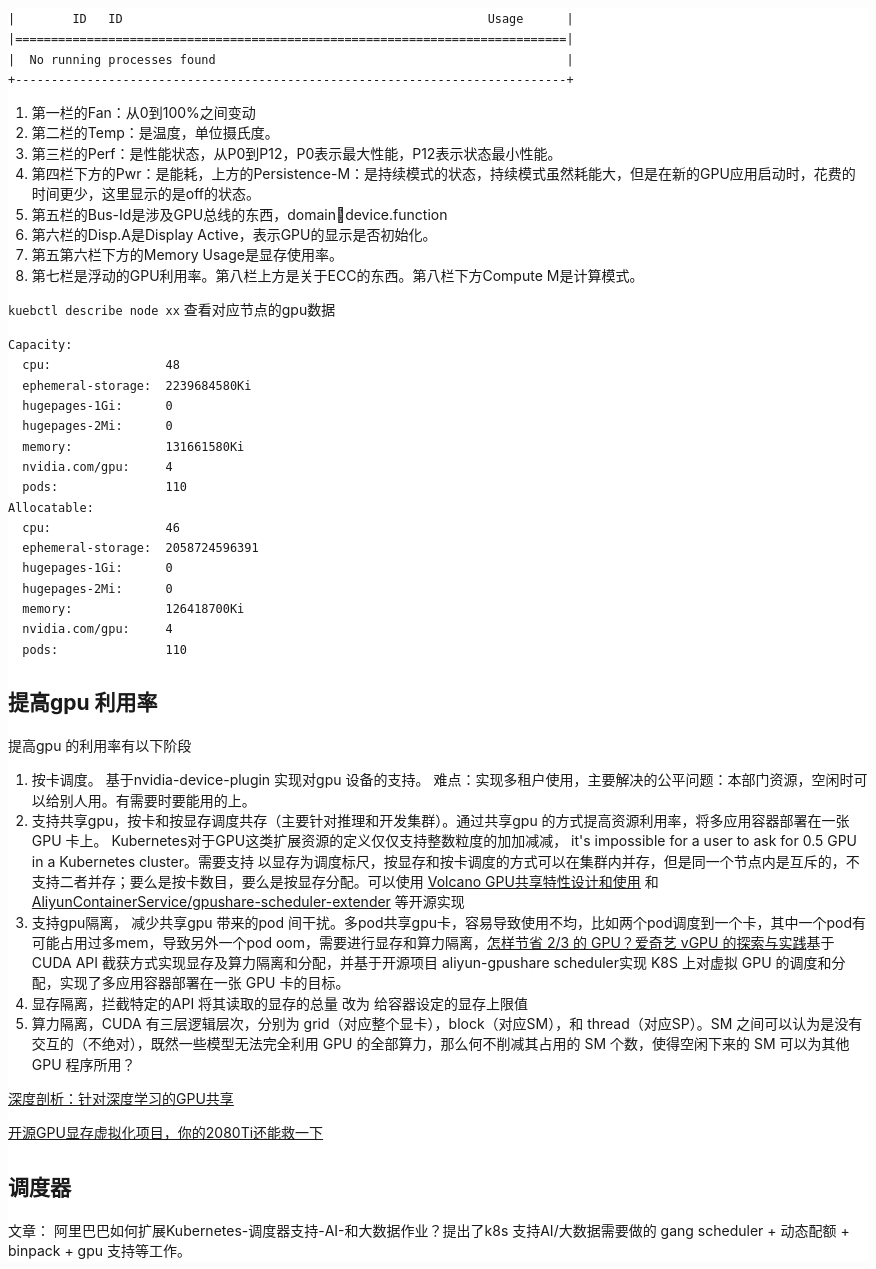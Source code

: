 ```
|        ID   ID                                                   Usage      |
|=============================================================================|
|  No running processes found                                                 |
+-----------------------------------------------------------------------------+
```
1. 第一栏的Fan：从0到100%之间变动
2. 第二栏的Temp：是温度，单位摄氏度。
3. 第三栏的Perf：是性能状态，从P0到P12，P0表示最大性能，P12表示状态最小性能。
3. 第四栏下方的Pwr：是能耗，上方的Persistence-M：是持续模式的状态，持续模式虽然耗能大，但是在新的GPU应用启动时，花费的时间更少，这里显示的是off的状态。
5. 第五栏的Bus-Id是涉及GPU总线的东西，domain:bus:device.function
6. 第六栏的Disp.A是Display Active，表示GPU的显示是否初始化。
7. 第五第六栏下方的Memory Usage是显存使用率。
8. 第七栏是浮动的GPU利用率。第八栏上方是关于ECC的东西。第八栏下方Compute M是计算模式。

`kuebctl describe node xx` 查看对应节点的gpu数据
```
Capacity:
  cpu:                48
  ephemeral-storage:  2239684580Ki
  hugepages-1Gi:      0
  hugepages-2Mi:      0
  memory:             131661580Ki
  nvidia.com/gpu:     4
  pods:               110
Allocatable:
  cpu:                46
  ephemeral-storage:  2058724596391
  hugepages-1Gi:      0
  hugepages-2Mi:      0
  memory:             126418700Ki
  nvidia.com/gpu:     4
  pods:               110
```


## 提高gpu 利用率

提高gpu 的利用率有以下阶段

1. 按卡调度。 基于nvidia-device-plugin 实现对gpu 设备的支持。 难点：实现多租户使用，主要解决的公平问题：本部门资源，空闲时可以给别人用。有需要时要能用的上。
2. 支持共享gpu，按卡和按显存调度共存（主要针对推理和开发集群）。通过共享gpu 的方式提高资源利用率，将多应用容器部署在一张 GPU 卡上。 Kubernetes对于GPU这类扩展资源的定义仅仅支持整数粒度的加加减减， it's impossible for a user to ask for 0.5 GPU in a Kubernetes cluster。需要支持 以显存为调度标尺，按显存和按卡调度的方式可以在集群内并存，但是同一个节点内是互斥的，不支持二者并存；要么是按卡数目，要么是按显存分配。可以使用 [Volcano GPU共享特性设计和使用](https://mp.weixin.qq.com/s/byVNvnm_NiMuwiRwxZ_gpA) 和 [AliyunContainerService/gpushare-scheduler-extender](https://github.com/AliyunContainerService/gpushare-scheduler-extender) 等开源实现
3. 支持gpu隔离， 减少共享gpu 带来的pod 间干扰。多pod共享gpu卡，容易导致使用不均，比如两个pod调度到一个卡，其中一个pod有可能占用过多mem，导致另外一个pod oom，需要进行显存和算力隔离，[怎样节省 2/3 的 GPU？爱奇艺 vGPU 的探索与实践](https://www.infoq.cn/article/r6ffgqdvozfv8c5zc3et)基于 CUDA API 截获方式实现显存及算力隔离和分配，并基于开源项目 aliyun-gpushare scheduler实现 K8S 上对虚拟 GPU 的调度和分配，实现了多应用容器部署在一张 GPU 卡的目标。
1. 显存隔离，拦截特定的API 将其读取的显存的总量 改为 给容器设定的显存上限值
2. 算力隔离，CUDA 有三层逻辑层次，分别为 grid（对应整个显卡），block（对应SM），和 thread（对应SP）。SM 之间可以认为是没有交互的（不绝对），既然一些模型无法完全利用 GPU 的全部算力，那么何不削减其占用的 SM 个数，使得空闲下来的 SM 可以为其他 GPU 程序所用？

[深度剖析：针对深度学习的GPU共享](https://cloud.tencent.com/developer/article/1757129)

[开源GPU显存虚拟化项目，你的2080Ti还能救一下](https://zhuanlan.zhihu.com/p/391539554)

## 调度器



文章： 阿里巴巴如何扩展Kubernetes-调度器支持-AI-和大数据作业？提出了k8s 支持AI/大数据需要做的 gang scheduler + 动态配额 + binpack + gpu 支持等工作。 



